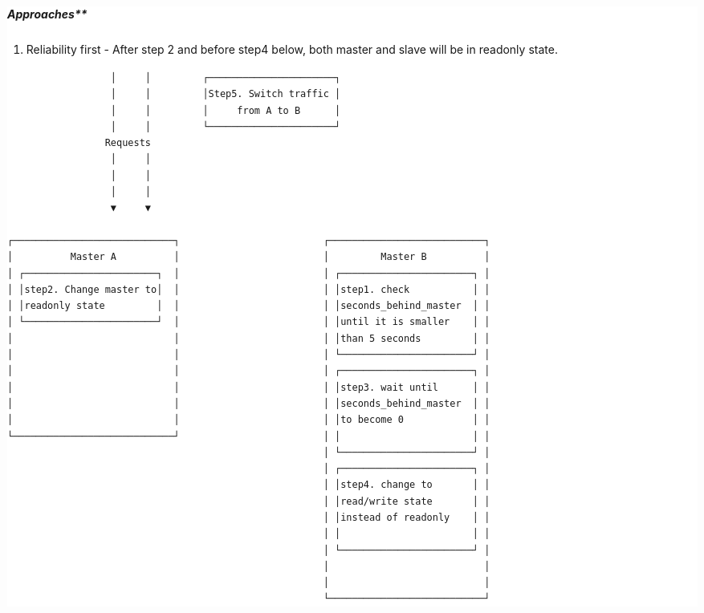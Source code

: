 ##### Approaches**

1. Reliability first - After step 2 and before step4 below, both master and slave will be in readonly state. 

```
                  │     │         ┌──────────────────────┐                          
                  │     │         │Step5. Switch traffic │                          
                  │     │         │     from A to B      │                          
                  │     │         └──────────────────────┘                          
                 Requests                                                           
                  │     │                                                           
                  │     │                                                           
                  │     │                                                           
                  ▼     ▼                                                           

┌────────────────────────────┐                         ┌───────────────────────────┐
│          Master A          │                         │         Master B          │
│ ┌───────────────────────┐  │                         │ ┌───────────────────────┐ │
│ │step2. Change master to│  │                         │ │step1. check           │ │
│ │readonly state         │  │                         │ │seconds_behind_master  │ │
│ └───────────────────────┘  │                         │ │until it is smaller    │ │
│                            │                         │ │than 5 seconds         │ │
│                            │                         │ └───────────────────────┘ │
│                            │                         │ ┌───────────────────────┐ │
│                            │                         │ │step3. wait until      │ │
│                            │                         │ │seconds_behind_master  │ │
│                            │                         │ │to become 0            │ │
└────────────────────────────┘                         │ │                       │ │
                                                       │ └───────────────────────┘ │
                                                       │ ┌───────────────────────┐ │
                                                       │ │step4. change to       │ │
                                                       │ │read/write state       │ │
                                                       │ │instead of readonly    │ │
                                                       │ │                       │ │
                                                       │ └───────────────────────┘ │
                                                       │                           │
                                                       │                           │
                                                       └───────────────────────────┘
```
